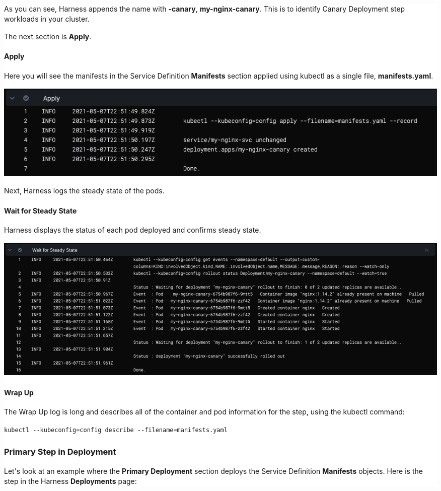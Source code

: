 As you can see, Harness appends the name with **-canary**, **my-nginx-canary**. This is to identify Canary Deployment step workloads in your cluster.

The next section is **Apply**.

#### Apply

Here you will see the manifests in the Service Definition **Manifests** section applied using kubectl as a single file, **manifests.yaml**.

![](./static/create-a-kubernetes-canary-deployment-07.png)

Next, Harness logs the steady state of the pods.

#### Wait for Steady State

Harness displays the status of each pod deployed and confirms steady state.

![](./static/create-a-kubernetes-canary-deployment-08.png)

#### Wrap Up

The Wrap Up log is long and describes all of the container and pod information for the step, using the kubectl command:


```
kubectl --kubeconfig=config describe --filename=manifests.yaml
```

### Primary Step in Deployment

Let's look at an example where the **Primary Deployment** section deploys the Service Definition **Manifests** objects. Here is the step in the Harness **Deployments** page:
